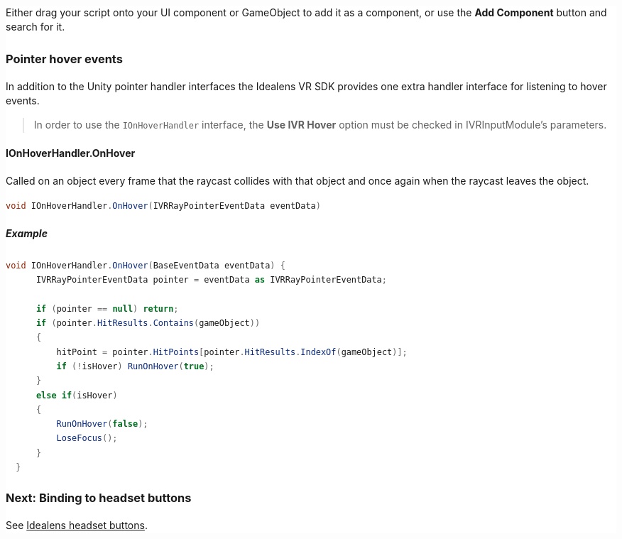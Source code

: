 Either drag your script onto your UI component or GameObject to add it as a component, or use the **Add Component** button and search for it.

### Pointer hover events

In addition to the Unity pointer handler interfaces the Idealens VR SDK provides one extra handler interface for listening to hover events.

> In order to use the `IOnHoverHandler` interface, the **Use IVR Hover** option must be checked in IVRInputModule’s parameters.

#### IOnHoverHandler.OnHover

Called on an object every frame that the raycast collides with that object and once again when the raycast leaves the object.

```cs
void IOnHoverHandler.OnHover(IVRRayPointerEventData eventData)
```

##### Example

```cs
void IOnHoverHandler.OnHover(BaseEventData eventData) {
      IVRRayPointerEventData pointer = eventData as IVRRayPointerEventData;

      if (pointer == null) return;
      if (pointer.HitResults.Contains(gameObject))
      {
          hitPoint = pointer.HitPoints[pointer.HitResults.IndexOf(gameObject)];
          if (!isHover) RunOnHover(true);
      }
      else if(isHover)
      {
          RunOnHover(false);
          LoseFocus();
      }
  }
```

### Next: Binding to headset buttons

See [Idealens headset buttons](/docs/idealens-buttons.md).

